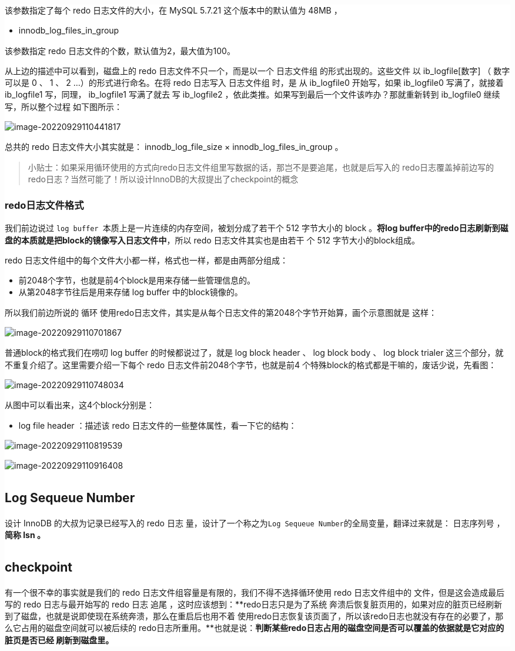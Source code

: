 该参数指定了每个 redo 日志文件的大小，在 MySQL 5.7.21 这个版本中的默认值为 48MB ，

- innodb_log_files_in_group

该参数指定 redo 日志文件的个数，默认值为2，最大值为100。

从上边的描述中可以看到，磁盘上的 redo 日志文件不只一个，而是以一个 日志文件组 的形式出现的。这些文件 以 ib_logfile[数字] （ 数字 可以是 0 、 1 、 2 ...）的形式进行命名。在将 redo 日志写入 日志文件组 时，是 从 ib_logfile0 开始写，如果 ib_logfile0 写满了，就接着 ib_logfile1 写，同理， ib_logfile1 写满了就去 写 ib_logfile2 ，依此类推。如果写到最后一个文件该咋办？那就重新转到 ib_logfile0 继续写，所以整个过程 如下图所示：

![image-20220929110441817](https://raw.githubusercontent.com/YuyanCai/imagebed/main/image-20220929110441817.png)

总共的 redo 日志文件大小其实就是： innodb_log_file_size × innodb_log_files_in_group 。

> 小贴士：如果采用循环使用的方式向redo日志文件组里写数据的话，那岂不是要追尾，也就是后写入的 redo日志覆盖掉前边写的redo日志？当然可能了！所以设计InnoDB的大叔提出了checkpoint的概念

### redo日志文件格式

我们前边说过 `log buffer `本质上是一片连续的内存空间，被划分成了若干个 512 字节大小的 block 。**将log buffer中的redo日志刷新到磁盘的本质就是把block的镜像写入日志文件中**，所以 redo 日志文件其实也是由若干 个 512 字节大小的block组成。

redo 日志文件组中的每个文件大小都一样，格式也一样，都是由两部分组成：

- 前2048个字节，也就是前4个block是用来存储一些管理信息的。
- 从第2048字节往后是用来存储 log buffer 中的block镜像的。

所以我们前边所说的 循环 使用redo日志文件，其实是从每个日志文件的第2048个字节开始算，画个示意图就是 这样：

![image-20220929110701867](https://raw.githubusercontent.com/YuyanCai/imagebed/main/image-20220929110701867.png)

普通block的格式我们在唠叨 log buffer 的时候都说过了，就是 log block header 、 log block body 、 log block trialer 这三个部分，就不重复介绍了。这里需要介绍一下每个 redo 日志文件前2048个字节，也就是前4 个特殊block的格式都是干嘛的，废话少说，先看图：

![image-20220929110748034](https://raw.githubusercontent.com/YuyanCai/imagebed/main/image-20220929110748034.png)

从图中可以看出来，这4个block分别是：

- log file header ：描述该 redo 日志文件的一些整体属性，看一下它的结构：

![image-20220929110819539](https://raw.githubusercontent.com/YuyanCai/imagebed/main/image-20220929110819539.png)

![image-20220929110916408](https://raw.githubusercontent.com/YuyanCai/imagebed/main/image-20220929110916408.png)



## Log Sequeue Number

设计 InnoDB 的大叔为记录已经写入的 redo 日志 量，设计了一个称之为` Log Sequeue Number `的全局变量，翻译过来就是： 日志序列号 ，**简称 lsn 。**

## checkpoint

有一个很不幸的事实就是我们的 redo 日志文件组容量是有限的，我们不得不选择循环使用 redo 日志文件组中的 文件，但是这会造成最后写的 redo 日志与最开始写的 redo 日志 追尾 ，这时应该想到：**redo日志只是为了系统 奔溃后恢复脏页用的，如果对应的脏页已经刷新到了磁盘，也就是说即使现在系统奔溃，那么在重启后也用不着 使用redo日志恢复该页面了，所以该redo日志也就没有存在的必要了，那么它占用的磁盘空间就可以被后续的 redo日志所重用。**也就是说：**判断某些redo日志占用的磁盘空间是否可以覆盖的依据就是它对应的脏页是否已经 刷新到磁盘里。**
